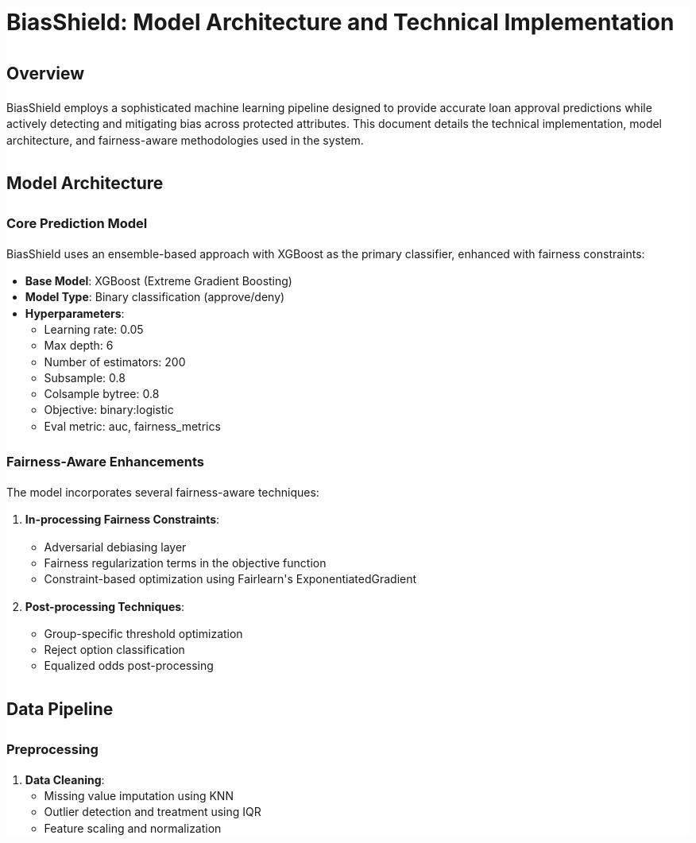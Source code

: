 # BiasShield: Model Architecture and Technical Implementation

## Overview

BiasShield employs a sophisticated machine learning pipeline designed to provide accurate loan approval predictions while actively detecting and mitigating bias across protected attributes. This document details the technical implementation, model architecture, and fairness-aware methodologies used in the system.

## Model Architecture

### Core Prediction Model

BiasShield uses an ensemble-based approach with XGBoost as the primary classifier, enhanced with fairness constraints:

- **Base Model**: XGBoost (Extreme Gradient Boosting)
- **Model Type**: Binary classification (approve/deny)
- **Hyperparameters**:
  - Learning rate: 0.05
  - Max depth: 6
  - Number of estimators: 200
  - Subsample: 0.8
  - Colsample bytree: 0.8
  - Objective: binary:logistic
  - Eval metric: auc, fairness_metrics

### Fairness-Aware Enhancements

The model incorporates several fairness-aware techniques:

1. **In-processing Fairness Constraints**:
   - Adversarial debiasing layer
   - Fairness regularization terms in the objective function
   - Constraint-based optimization using Fairlearn's ExponentiatedGradient

2. **Post-processing Techniques**:
   - Group-specific threshold optimization
   - Reject option classification
   - Equalized odds post-processing

## Data Pipeline

### Preprocessing

1. **Data Cleaning**:
   - Missing value imputation using KNN
   - Outlier detection and treatment using IQR
   - Feature scaling and normalization
